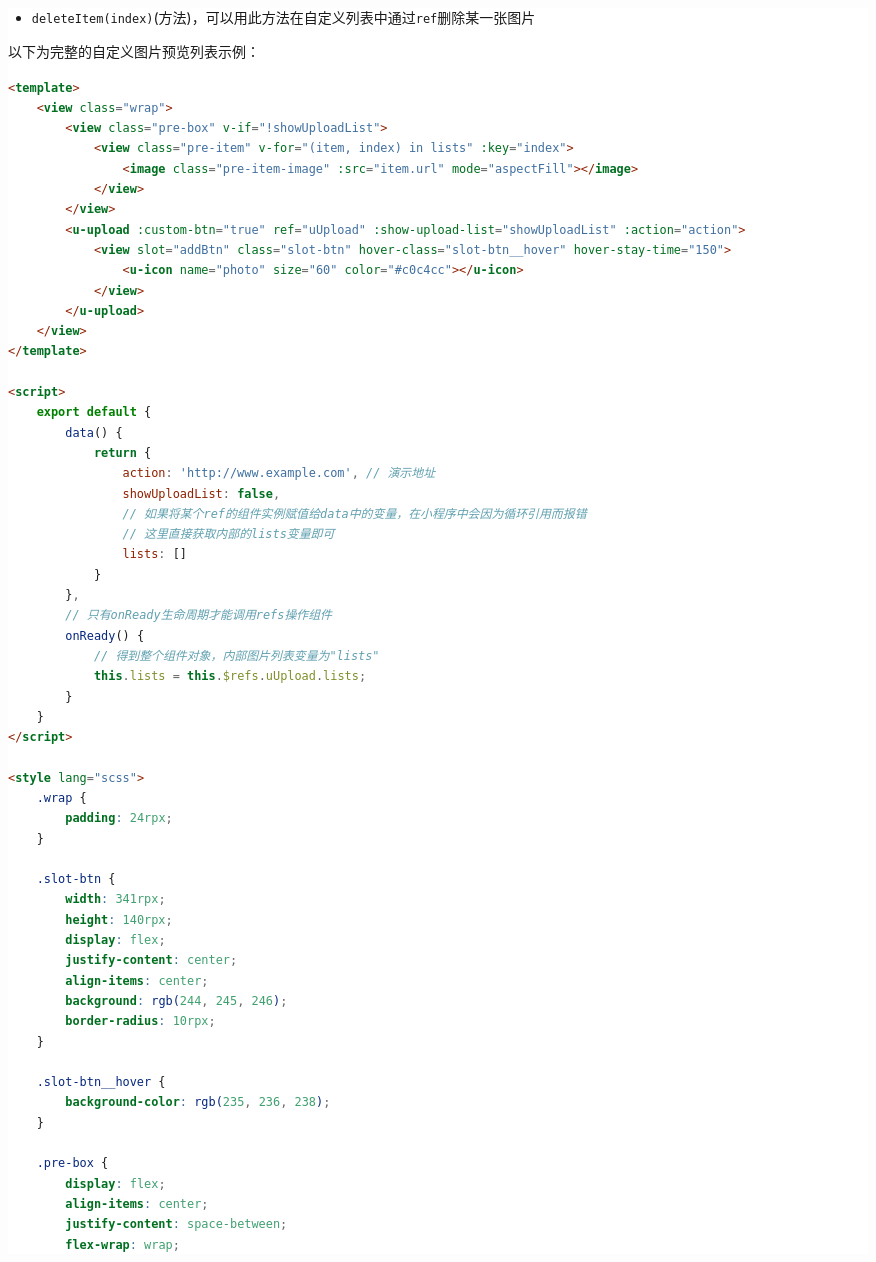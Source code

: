 - `deleteItem(index)`(方法)，可以用此方法在自定义列表中通过`ref`删除某一张图片

以下为完整的自定义图片预览列表示例：

```html
<template>
	<view class="wrap">
		<view class="pre-box" v-if="!showUploadList">
			<view class="pre-item" v-for="(item, index) in lists" :key="index">
				<image class="pre-item-image" :src="item.url" mode="aspectFill"></image>
			</view>
		</view>
		<u-upload :custom-btn="true" ref="uUpload" :show-upload-list="showUploadList" :action="action"> 
			<view slot="addBtn" class="slot-btn" hover-class="slot-btn__hover" hover-stay-time="150">
				<u-icon name="photo" size="60" color="#c0c4cc"></u-icon>
			</view>
		</u-upload>
	</view>
</template>

<script>
	export default {
		data() {
			return {
				action: 'http://www.example.com', // 演示地址
				showUploadList: false, 
				// 如果将某个ref的组件实例赋值给data中的变量，在小程序中会因为循环引用而报错
				// 这里直接获取内部的lists变量即可
				lists: []
			}
		},
		// 只有onReady生命周期才能调用refs操作组件
		onReady() {
			// 得到整个组件对象，内部图片列表变量为"lists"
			this.lists = this.$refs.uUpload.lists;
		}
	}
</script>

<style lang="scss">
	.wrap {
		padding: 24rpx;
	}
	
	.slot-btn {
		width: 341rpx;
		height: 140rpx;
		display: flex;
		justify-content: center;
		align-items: center;
		background: rgb(244, 245, 246);
		border-radius: 10rpx;
	}

	.slot-btn__hover {
		background-color: rgb(235, 236, 238);
	}

	.pre-box {
		display: flex;
		align-items: center;
		justify-content: space-between;
		flex-wrap: wrap;
```
